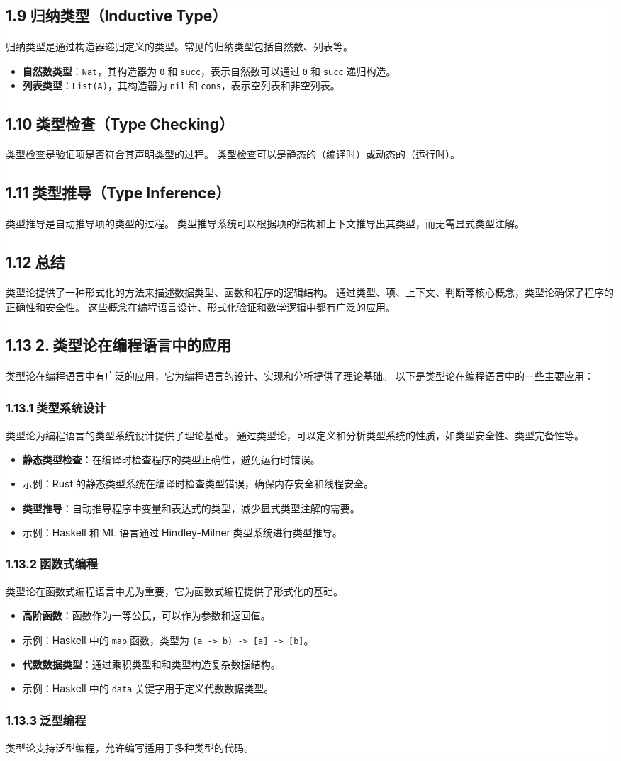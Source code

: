 ## 1.9 **归纳类型（Inductive Type）**

归纳类型是通过构造器递归定义的类型。常见的归纳类型包括自然数、列表等。

- **自然数类型**：`Nat`，其构造器为 `0` 和 `succ`，表示自然数可以通过 `0` 和 `succ` 递归构造。
- **列表类型**：`List(A)`，其构造器为 `nil` 和 `cons`，表示空列表和非空列表。

## 1.10 **类型检查（Type Checking）**

类型检查是验证项是否符合其声明类型的过程。
类型检查可以是静态的（编译时）或动态的（运行时）。

## 1.11 **类型推导（Type Inference）**

类型推导是自动推导项的类型的过程。
类型推导系统可以根据项的结构和上下文推导出其类型，而无需显式类型注解。

## 1.12 总结

类型论提供了一种形式化的方法来描述数据类型、函数和程序的逻辑结构。
通过类型、项、上下文、判断等核心概念，类型论确保了程序的正确性和安全性。
这些概念在编程语言设计、形式化验证和数学逻辑中都有广泛的应用。

## 1.13 2. 类型论在编程语言中的应用

类型论在编程语言中有广泛的应用，它为编程语言的设计、实现和分析提供了理论基础。
以下是类型论在编程语言中的一些主要应用：

### 1.13.1 **类型系统设计**

类型论为编程语言的类型系统设计提供了理论基础。
通过类型论，可以定义和分析类型系统的性质，如类型安全性、类型完备性等。

- **静态类型检查**：在编译时检查程序的类型正确性，避免运行时错误。
- 示例：Rust 的静态类型系统在编译时检查类型错误，确保内存安全和线程安全。

- **类型推导**：自动推导程序中变量和表达式的类型，减少显式类型注解的需要。
- 示例：Haskell 和 ML 语言通过 Hindley-Milner 类型系统进行类型推导。

### 1.13.2 **函数式编程**

类型论在函数式编程语言中尤为重要，它为函数式编程提供了形式化的基础。

- **高阶函数**：函数作为一等公民，可以作为参数和返回值。
- 示例：Haskell 中的 `map` 函数，类型为 `(a -> b) -> [a] -> [b]`。

- **代数数据类型**：通过乘积类型和和类型构造复杂数据结构。
- 示例：Haskell 中的 `data` 关键字用于定义代数数据类型。

### 1.13.3 **泛型编程**

类型论支持泛型编程，允许编写适用于多种类型的代码。
